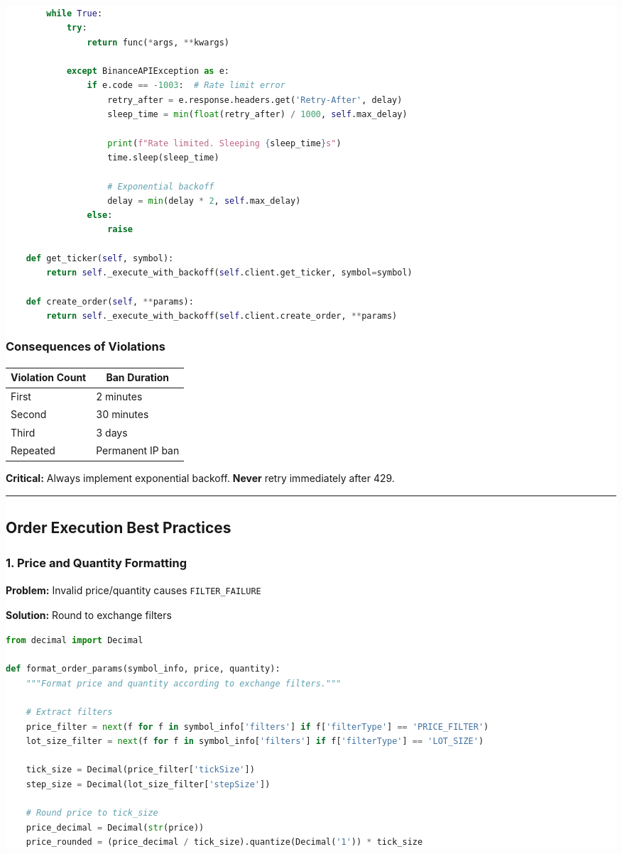 ```python
        while True:
            try:
                return func(*args, **kwargs)

            except BinanceAPIException as e:
                if e.code == -1003:  # Rate limit error
                    retry_after = e.response.headers.get('Retry-After', delay)
                    sleep_time = min(float(retry_after) / 1000, self.max_delay)

                    print(f"Rate limited. Sleeping {sleep_time}s")
                    time.sleep(sleep_time)

                    # Exponential backoff
                    delay = min(delay * 2, self.max_delay)
                else:
                    raise

    def get_ticker(self, symbol):
        return self._execute_with_backoff(self.client.get_ticker, symbol=symbol)

    def create_order(self, **params):
        return self._execute_with_backoff(self.client.create_order, **params)
```

### Consequences of Violations
| Violation Count | Ban Duration |
|-----------------|--------------|
| First | 2 minutes |
| Second | 30 minutes |
| Third | 3 days |
| Repeated | Permanent IP ban |

**Critical:** Always implement exponential backoff. **Never** retry immediately after 429.

---

## Order Execution Best Practices

### 1. Price and Quantity Formatting

**Problem:** Invalid price/quantity causes `FILTER_FAILURE`

**Solution:** Round to exchange filters

```python
from decimal import Decimal

def format_order_params(symbol_info, price, quantity):
    """Format price and quantity according to exchange filters."""

    # Extract filters
    price_filter = next(f for f in symbol_info['filters'] if f['filterType'] == 'PRICE_FILTER')
    lot_size_filter = next(f for f in symbol_info['filters'] if f['filterType'] == 'LOT_SIZE')

    tick_size = Decimal(price_filter['tickSize'])
    step_size = Decimal(lot_size_filter['stepSize'])

    # Round price to tick_size
    price_decimal = Decimal(str(price))
    price_rounded = (price_decimal / tick_size).quantize(Decimal('1')) * tick_size

```